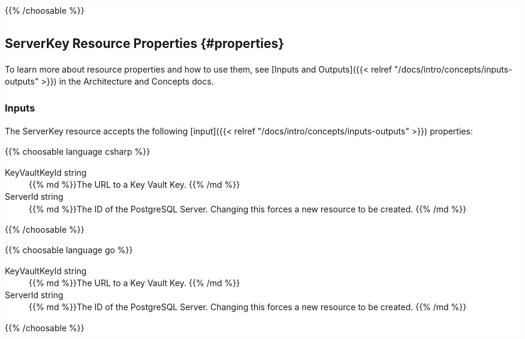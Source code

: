 {{% /choosable %}}

## ServerKey Resource Properties {#properties}

To learn more about resource properties and how to use them, see [Inputs and Outputs]({{< relref "/docs/intro/concepts/inputs-outputs" >}}) in the Architecture and Concepts docs.

### Inputs

The ServerKey resource accepts the following [input]({{< relref "/docs/intro/concepts/inputs-outputs" >}}) properties:



{{% choosable language csharp %}}
<dl class="resources-properties"><dt class="property-required"
            title="Required">
        <span id="keyvaultkeyid_csharp">
<a href="#keyvaultkeyid_csharp" style="color: inherit; text-decoration: inherit;">Key<wbr>Vault<wbr>Key<wbr>Id</a>
</span>
        <span class="property-indicator"></span>
        <span class="property-type">string</span>
    </dt>
    <dd>{{% md %}}The URL to a Key Vault Key.
{{% /md %}}</dd><dt class="property-required"
            title="Required">
        <span id="serverid_csharp">
<a href="#serverid_csharp" style="color: inherit; text-decoration: inherit;">Server<wbr>Id</a>
</span>
        <span class="property-indicator"></span>
        <span class="property-type">string</span>
    </dt>
    <dd>{{% md %}}The ID of the PostgreSQL Server. Changing this forces a new resource to be created.
{{% /md %}}</dd></dl>
{{% /choosable %}}

{{% choosable language go %}}
<dl class="resources-properties"><dt class="property-required"
            title="Required">
        <span id="keyvaultkeyid_go">
<a href="#keyvaultkeyid_go" style="color: inherit; text-decoration: inherit;">Key<wbr>Vault<wbr>Key<wbr>Id</a>
</span>
        <span class="property-indicator"></span>
        <span class="property-type">string</span>
    </dt>
    <dd>{{% md %}}The URL to a Key Vault Key.
{{% /md %}}</dd><dt class="property-required"
            title="Required">
        <span id="serverid_go">
<a href="#serverid_go" style="color: inherit; text-decoration: inherit;">Server<wbr>Id</a>
</span>
        <span class="property-indicator"></span>
        <span class="property-type">string</span>
    </dt>
    <dd>{{% md %}}The ID of the PostgreSQL Server. Changing this forces a new resource to be created.
{{% /md %}}</dd></dl>
{{% /choosable %}}
